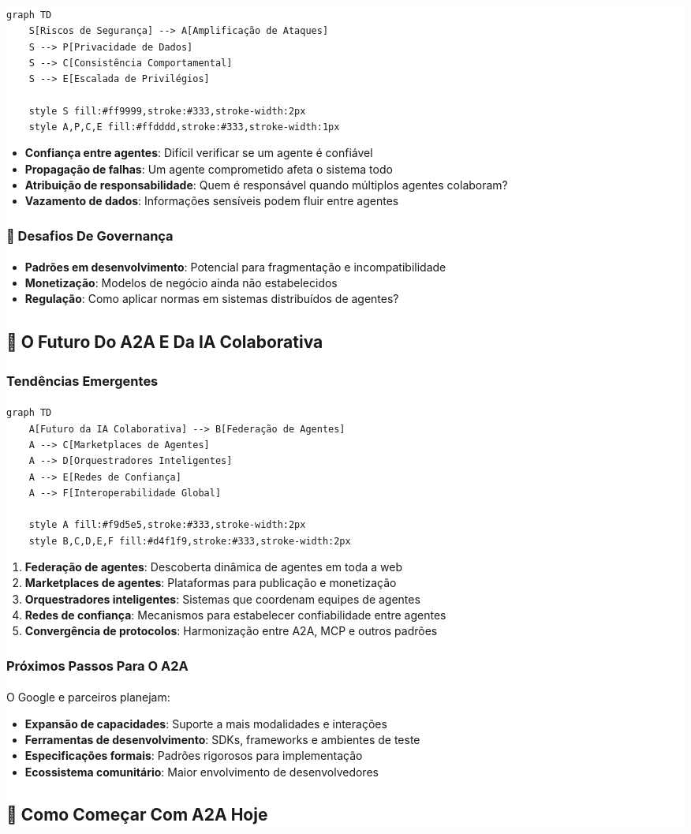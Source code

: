 ```mermaid
graph TD
    S[Riscos de Segurança] --> A[Amplificação de Ataques]
    S --> P[Privacidade de Dados]
    S --> C[Consistência Comportamental]
    S --> E[Escalada de Privilégios]
    
    style S fill:#ff9999,stroke:#333,stroke-width:2px
    style A,P,C,E fill:#ffdddd,stroke:#333,stroke-width:1px
```

- **Confiança entre agentes**: Difícil verificar se um agente é confiável
- **Propagação de falhas**: Um agente comprometido afeta o sistema todo
- **Atribuição de responsabilidade**: Quem é responsável quando múltiplos agentes colaboram?
- **Vazamento de dados**: Informações sensíveis podem fluir entre agentes

### 📜 Desafios De Governança

- **Padrões em desenvolvimento**: Potencial para fragmentação e incompatibilidade
- **Monetização**: Modelos de negócio ainda não estabelecidos
- **Regulação**: Como aplicar normas em sistemas distribuídos de agentes?

## 🔮 O Futuro Do A2A E Da IA Colaborativa

### Tendências Emergentes

```mermaid
graph TD
    A[Futuro da IA Colaborativa] --> B[Federação de Agentes]
    A --> C[Marketplaces de Agentes]
    A --> D[Orquestradores Inteligentes]
    A --> E[Redes de Confiança]
    A --> F[Interoperabilidade Global]
    
    style A fill:#f9d5e5,stroke:#333,stroke-width:2px
    style B,C,D,E,F fill:#d4f1f9,stroke:#333,stroke-width:2px
```

1. **Federação de agentes**: Descoberta dinâmica de agentes em toda a web
2. **Marketplaces de agentes**: Plataformas para publicação e monetização
3. **Orquestradores inteligentes**: Sistemas que coordenam equipes de agentes
4. **Redes de confiança**: Mecanismos para estabelecer confiabilidade entre agentes
5. **Convergência de protocolos**: Harmonização entre A2A, MCP e outros padrões

### Próximos Passos Para O A2A

O Google e parceiros planejam:

- **Expansão de capacidades**: Suporte a mais modalidades e interações
- **Ferramentas de desenvolvimento**: SDKs, frameworks e ambientes de teste
- **Especificações formais**: Padrões rigorosos para implementação
- **Ecossistema comunitário**: Maior envolvimento de desenvolvedores

## 🚀 Como Começar Com A2A Hoje
